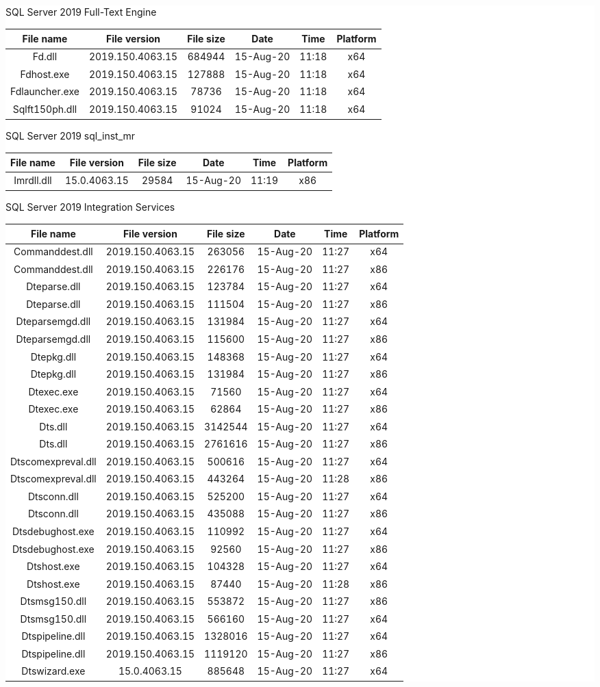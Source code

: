 SQL Server 2019 Full-Text Engine

|    File name   |   File version   | File size |    Date   |  Time | Platform |
|:--------------:|:----------------:|:---------:|:---------:|:-----:|:--------:|
| Fd.dll         | 2019.150.4063.15 | 684944    | 15-Aug-20 | 11:18 | x64      |
| Fdhost.exe     | 2019.150.4063.15 | 127888    | 15-Aug-20 | 11:18 | x64      |
| Fdlauncher.exe | 2019.150.4063.15 | 78736     | 15-Aug-20 | 11:18 | x64      |
| Sqlft150ph.dll | 2019.150.4063.15 | 91024     | 15-Aug-20 | 11:18 | x64      |

SQL Server 2019 sql_inst_mr

|  File name | File version | File size |    Date   |  Time | Platform |
|:----------:|:------------:|:---------:|:---------:|:-----:|:--------:|
| Imrdll.dll | 15.0.4063.15 | 29584     | 15-Aug-20 | 11:19 | x86      |

SQL Server 2019 Integration Services

|                           File name                           |   File version   | File size |    Date   |  Time | Platform |
|:-------------------------------------------------------------:|:----------------:|:---------:|:---------:|:-----:|:--------:|
| Commanddest.dll                                               | 2019.150.4063.15 | 263056    | 15-Aug-20 | 11:27 | x64      |
| Commanddest.dll                                               | 2019.150.4063.15 | 226176    | 15-Aug-20 | 11:27 | x86      |
| Dteparse.dll                                                  | 2019.150.4063.15 | 123784    | 15-Aug-20 | 11:27 | x64      |
| Dteparse.dll                                                  | 2019.150.4063.15 | 111504    | 15-Aug-20 | 11:27 | x86      |
| Dteparsemgd.dll                                               | 2019.150.4063.15 | 131984    | 15-Aug-20 | 11:27 | x64      |
| Dteparsemgd.dll                                               | 2019.150.4063.15 | 115600    | 15-Aug-20 | 11:27 | x86      |
| Dtepkg.dll                                                    | 2019.150.4063.15 | 148368    | 15-Aug-20 | 11:27 | x64      |
| Dtepkg.dll                                                    | 2019.150.4063.15 | 131984    | 15-Aug-20 | 11:27 | x86      |
| Dtexec.exe                                                    | 2019.150.4063.15 | 71560     | 15-Aug-20 | 11:27 | x64      |
| Dtexec.exe                                                    | 2019.150.4063.15 | 62864     | 15-Aug-20 | 11:27 | x86      |
| Dts.dll                                                       | 2019.150.4063.15 | 3142544   | 15-Aug-20 | 11:27 | x64      |
| Dts.dll                                                       | 2019.150.4063.15 | 2761616   | 15-Aug-20 | 11:27 | x86      |
| Dtscomexpreval.dll                                            | 2019.150.4063.15 | 500616    | 15-Aug-20 | 11:27 | x64      |
| Dtscomexpreval.dll                                            | 2019.150.4063.15 | 443264    | 15-Aug-20 | 11:28 | x86      |
| Dtsconn.dll                                                   | 2019.150.4063.15 | 525200    | 15-Aug-20 | 11:27 | x64      |
| Dtsconn.dll                                                   | 2019.150.4063.15 | 435088    | 15-Aug-20 | 11:27 | x86      |
| Dtsdebughost.exe                                              | 2019.150.4063.15 | 110992    | 15-Aug-20 | 11:27 | x64      |
| Dtsdebughost.exe                                              | 2019.150.4063.15 | 92560     | 15-Aug-20 | 11:27 | x86      |
| Dtshost.exe                                                   | 2019.150.4063.15 | 104328    | 15-Aug-20 | 11:27 | x64      |
| Dtshost.exe                                                   | 2019.150.4063.15 | 87440     | 15-Aug-20 | 11:28 | x86      |
| Dtsmsg150.dll                                                 | 2019.150.4063.15 | 553872    | 15-Aug-20 | 11:27 | x86      |
| Dtsmsg150.dll                                                 | 2019.150.4063.15 | 566160    | 15-Aug-20 | 11:27 | x64      |
| Dtspipeline.dll                                               | 2019.150.4063.15 | 1328016   | 15-Aug-20 | 11:27 | x64      |
| Dtspipeline.dll                                               | 2019.150.4063.15 | 1119120   | 15-Aug-20 | 11:27 | x86      |
| Dtswizard.exe                                                 | 15.0.4063.15     | 885648    | 15-Aug-20 | 11:27 | x64      |